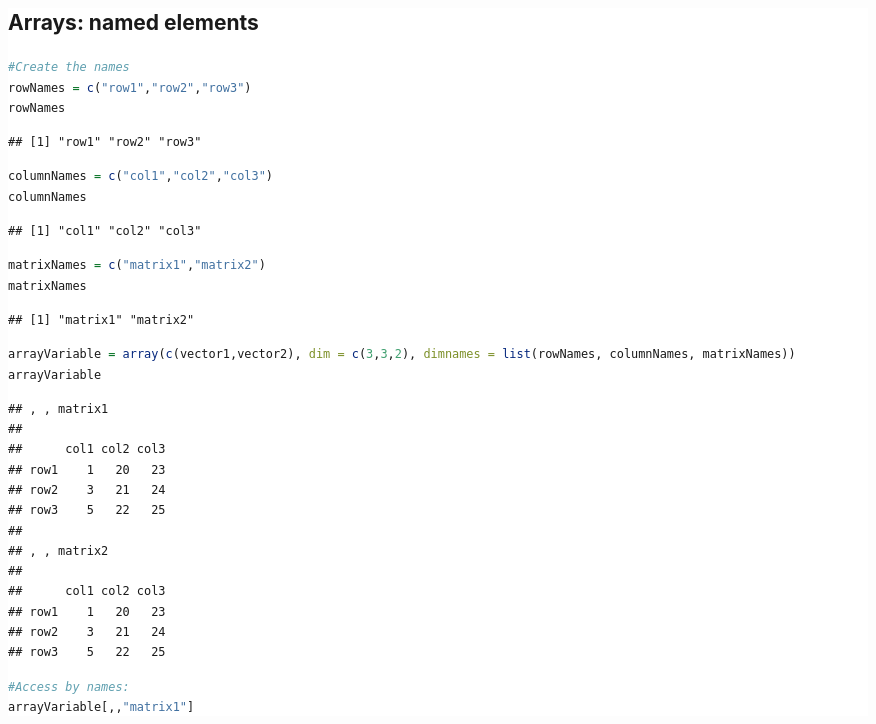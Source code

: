 ## Arrays: named elements


```r
#Create the names
rowNames = c("row1","row2","row3")
rowNames
```

```
## [1] "row1" "row2" "row3"
```

```r
columnNames = c("col1","col2","col3")
columnNames
```

```
## [1] "col1" "col2" "col3"
```

```r
matrixNames = c("matrix1","matrix2")
matrixNames
```

```
## [1] "matrix1" "matrix2"
```

```r
arrayVariable = array(c(vector1,vector2), dim = c(3,3,2), dimnames = list(rowNames, columnNames, matrixNames))
arrayVariable
```

```
## , , matrix1
## 
##      col1 col2 col3
## row1    1   20   23
## row2    3   21   24
## row3    5   22   25
## 
## , , matrix2
## 
##      col1 col2 col3
## row1    1   20   23
## row2    3   21   24
## row3    5   22   25
```

```r
#Access by names:
arrayVariable[,,"matrix1"]
```
